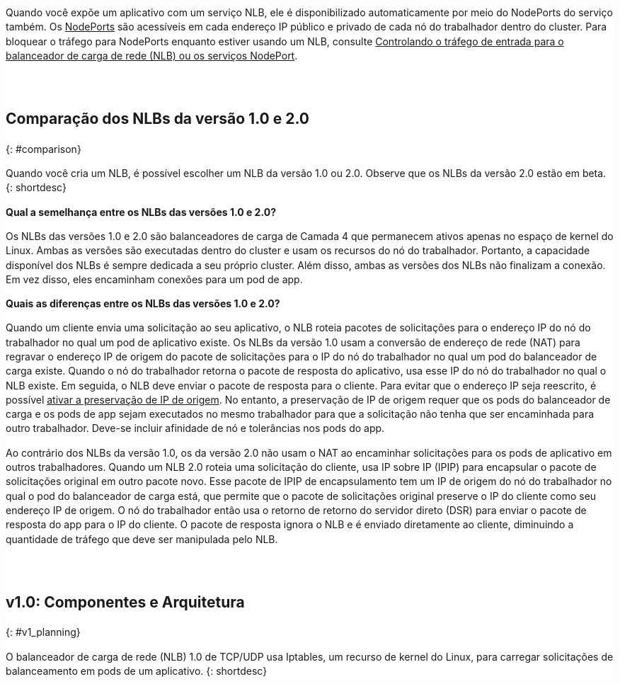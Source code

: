 Quando você expõe um aplicativo com um serviço NLB, ele é disponibilizado automaticamente por meio do NodePorts do serviço também. Os [NodePorts](/docs/containers?topic=containers-nodeport) são acessíveis em cada endereço IP público e privado de cada nó do trabalhador dentro do cluster. Para bloquear o tráfego para NodePorts enquanto estiver usando um NLB, consulte [Controlando o tráfego de entrada para o balanceador de carga de rede (NLB) ou os serviços NodePort](/docs/containers?topic=containers-network_policies#block_ingress).

<br />


## Comparação dos NLBs da versão 1.0 e 2.0
{: #comparison}

Quando você cria um NLB, é possível escolher um NLB da versão 1.0 ou 2.0. Observe que os NLBs da versão 2.0 estão em beta.
{: shortdesc}

**Qual a semelhança entre os NLBs das versões 1.0 e 2.0?**

Os NLBs das versões 1.0 e 2.0 são balanceadores de carga de Camada 4 que permanecem ativos apenas no espaço de kernel do Linux. Ambas as versões são executadas dentro do cluster e usam os recursos do nó do trabalhador. Portanto, a capacidade disponível dos NLBs é sempre dedicada a seu próprio cluster. Além disso, ambas as versões dos NLBs não finalizam a conexão. Em vez disso, eles encaminham conexões para um pod de app.

**Quais as diferenças entre os NLBs das versões 1.0 e 2.0?**

Quando um cliente envia uma solicitação ao seu aplicativo, o NLB roteia pacotes de solicitações para o endereço IP do nó do trabalhador no qual um pod de aplicativo existe. Os NLBs da versão 1.0 usam a conversão de endereço de rede (NAT) para regravar o endereço IP de origem do pacote de solicitações para o IP do nó do trabalhador no qual um pod do balanceador de carga existe. Quando o nó do trabalhador retorna o pacote de resposta do aplicativo, usa esse IP do nó do trabalhador no qual o NLB existe. Em seguida, o NLB deve enviar o pacote de resposta para o cliente. Para evitar que o endereço IP seja reescrito, é possível [ativar a preservação de IP de origem](#node_affinity_tolerations). No entanto, a preservação de IP de origem requer que os pods do balanceador de carga e os pods de app sejam executados no mesmo trabalhador para que a solicitação não tenha que ser encaminhada para outro trabalhador. Deve-se incluir afinidade de nó e tolerâncias nos pods do app.

Ao contrário dos NLBs da versão 1.0, os da versão 2.0 não usam o NAT ao encaminhar solicitações para os pods de aplicativo em outros trabalhadores. Quando um NLB 2.0 roteia uma solicitação do cliente, usa IP sobre IP (IPIP) para encapsular o pacote de solicitações original em outro pacote novo. Esse pacote de IPIP de encapsulamento tem um IP de origem do nó do trabalhador no qual o pod do balanceador de carga está, que permite que o pacote de solicitações original preserve o IP do cliente como seu endereço IP de origem. O nó do trabalhador então usa o retorno de retorno do servidor direto (DSR) para enviar o pacote de resposta do app para o IP do cliente. O pacote de resposta ignora o NLB e é enviado diretamente ao cliente, diminuindo a quantidade de tráfego que deve ser manipulada pelo NLB.

<br />


## v1.0: Componentes e Arquitetura
{: #v1_planning}

O balanceador de carga de rede (NLB) 1.0 de TCP/UDP usa Iptables, um recurso de kernel do Linux, para carregar solicitações de balanceamento em pods de um aplicativo.
{: shortdesc}
